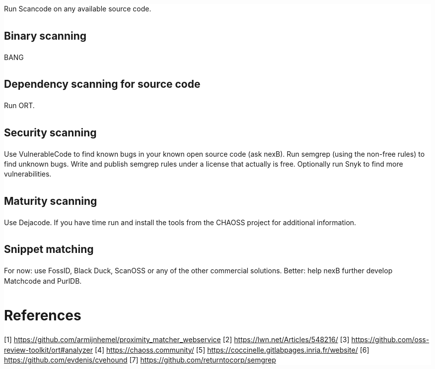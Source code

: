 Run Scancode on any available source code.

## Binary scanning

BANG

## Dependency scanning for source code

Run ORT.

## Security scanning

Use VulnerableCode to find known bugs in your known open source code (ask
nexB). Run semgrep (using the non-free rules) to find unknown bugs. Write and
publish semgrep rules under a license that actually is free. Optionally run
Snyk to find more vulnerabilities.

## Maturity scanning

Use Dejacode. If you have time run and install the tools from the CHAOSS
project for additional information.

## Snippet matching

For now: use FossID, Black Duck, ScanOSS or any of the other commercial
solutions. Better: help nexB further develop Matchcode and PurlDB.


# References

[1] <https://github.com/armijnhemel/proximity_matcher_webservice>
[2] <https://lwn.net/Articles/548216/>
[3] <https://github.com/oss-review-toolkit/ort#analyzer>
[4] <https://chaoss.community/>
[5] <https://coccinelle.gitlabpages.inria.fr/website/>
[6] <https://github.com/evdenis/cvehound>
[7] <https://github.com/returntocorp/semgrep>
